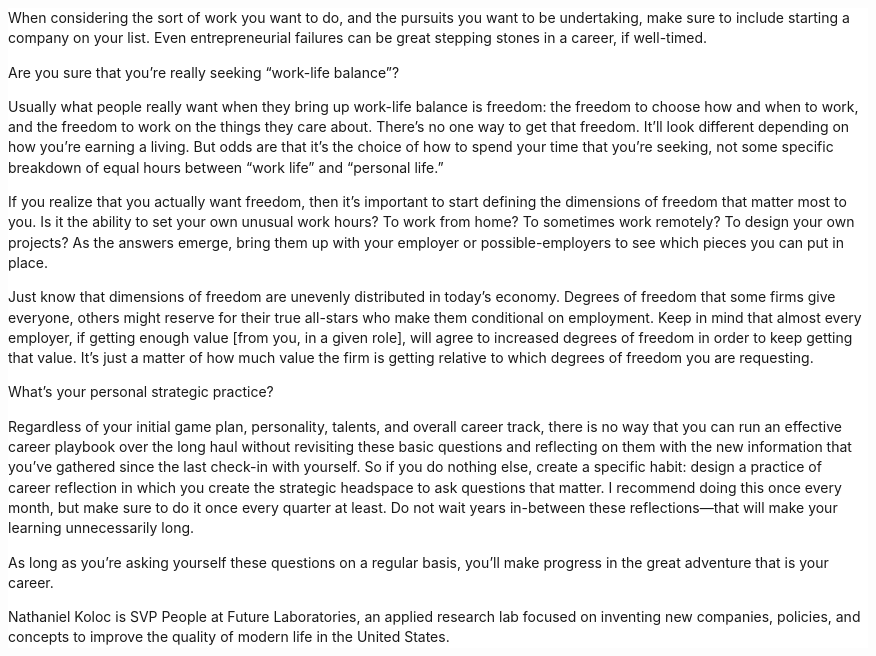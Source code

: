 When considering the sort of work you want to do, and the pursuits you want to be undertaking, make sure to include starting a company on your list. Even entrepreneurial failures can be great stepping stones in a career, if well-timed.

Are you sure that you’re really seeking “work-life balance”?

Usually what people really want when they bring up work-life balance is freedom: the freedom to choose how and when to work, and the freedom to work on the things they care about. There’s no one way to get that freedom. It’ll look different depending on how you’re earning a living. But odds are that it’s the choice of how to spend your time that you’re seeking, not some specific breakdown of equal hours between “work life” and “personal life.”

If you realize that you actually want freedom, then it’s important to start defining the dimensions of freedom that matter most to you. Is it the ability to set your own unusual work hours? To work from home? To sometimes work remotely? To design your own projects? As the answers emerge, bring them up with your employer or possible-employers to see which pieces you can put in place.

Just know that dimensions of freedom are unevenly distributed in today’s economy. Degrees of freedom that some firms give everyone, others might reserve for their true all-stars who make them conditional on employment. Keep in mind that almost every employer, if getting enough value [from you, in a given role], will agree to increased degrees of freedom in order to keep getting that value. It’s just a matter of how much value the firm is getting relative to which degrees of freedom you are requesting.

What’s your personal strategic practice?

Regardless of your initial game plan, personality, talents, and overall career track, there is no way that you can run an effective career playbook over the long haul without revisiting these basic questions and reflecting on them with the new information that you’ve gathered since the last check-in with yourself. So if you do nothing else, create a specific habit: design a practice of career reflection in which you create the strategic headspace to ask questions that matter. I recommend doing this once every month, but make sure to do it once every quarter at least. Do not wait years in-between these reflections—that will make your learning unnecessarily long.

As long as you’re asking yourself these questions on a regular basis, you’ll make progress in the great adventure that is your career.

Nathaniel Koloc is SVP People at Future Laboratories, an applied research lab focused on inventing new companies, policies, and concepts to improve the quality of modern life in the United States.
